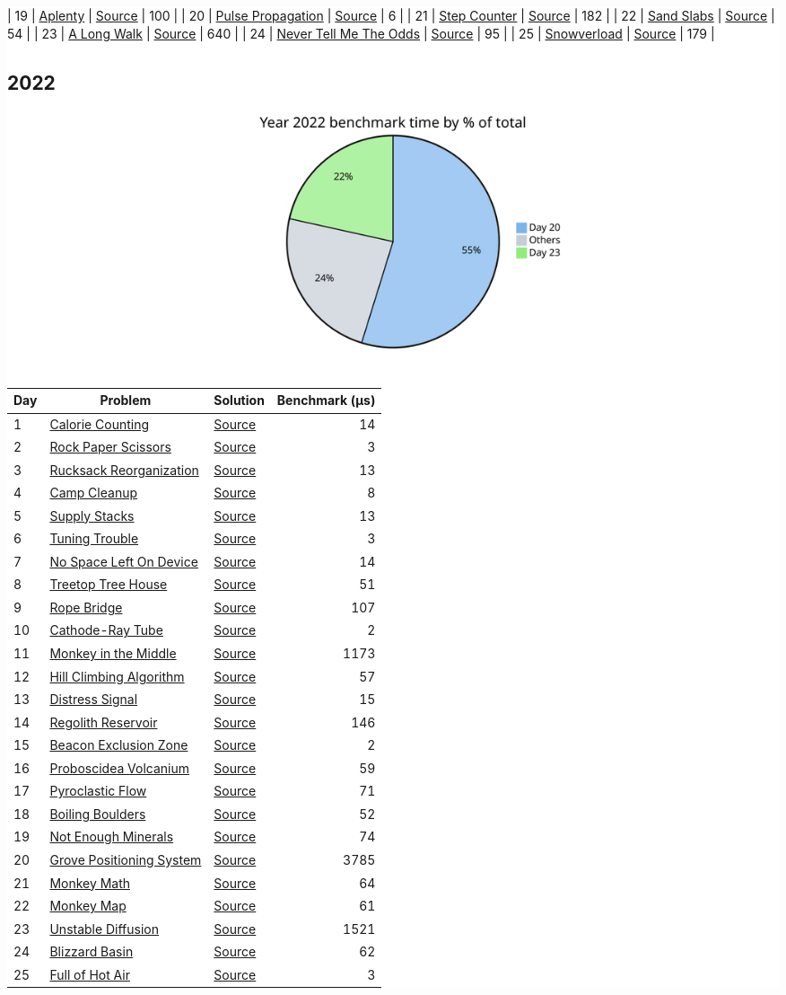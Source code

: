 | 19 | [Aplenty](https://adventofcode.com/2023/day/19) | [Source](src/year2023/day19.rs) | 100 |
| 20 | [Pulse Propagation](https://adventofcode.com/2023/day/20) | [Source](src/year2023/day20.rs) | 6 |
| 21 | [Step Counter](https://adventofcode.com/2023/day/21) | [Source](src/year2023/day21.rs) | 182 |
| 22 | [Sand Slabs](https://adventofcode.com/2023/day/22) | [Source](src/year2023/day22.rs) | 54 |
| 23 | [A Long Walk](https://adventofcode.com/2023/day/23) | [Source](src/year2023/day23.rs) | 640 |
| 24 | [Never Tell Me The Odds](https://adventofcode.com/2023/day/24) | [Source](src/year2023/day24.rs) | 95 |
| 25 | [Snowverload](https://adventofcode.com/2023/day/25) | [Source](src/year2023/day25.rs) | 179 |

## 2022

![pie-2022]

| Day | Problem | Solution | Benchmark (μs) |
| --- | --- | --- | --: |
| 1 | [Calorie Counting](https://adventofcode.com/2022/day/1) | [Source](src/year2022/day01.rs) | 14 |
| 2 | [Rock Paper Scissors](https://adventofcode.com/2022/day/2) | [Source](src/year2022/day02.rs) | 3 |
| 3 | [Rucksack Reorganization](https://adventofcode.com/2022/day/3) | [Source](src/year2022/day03.rs) | 13 |
| 4 | [Camp Cleanup](https://adventofcode.com/2022/day/4) | [Source](src/year2022/day04.rs) | 8 |
| 5 | [Supply Stacks](https://adventofcode.com/2022/day/5) | [Source](src/year2022/day05.rs) | 13 |
| 6 | [Tuning Trouble](https://adventofcode.com/2022/day/6) | [Source](src/year2022/day06.rs) | 3 |
| 7 | [No Space Left On Device](https://adventofcode.com/2022/day/7) | [Source](src/year2022/day07.rs) | 14 |
| 8 | [Treetop Tree House](https://adventofcode.com/2022/day/8) | [Source](src/year2022/day08.rs) | 51 |
| 9 | [Rope Bridge](https://adventofcode.com/2022/day/9) | [Source](src/year2022/day09.rs) | 107 |
| 10 | [Cathode-Ray Tube](https://adventofcode.com/2022/day/10) | [Source](src/year2022/day10.rs) | 2 |
| 11 | [Monkey in the Middle](https://adventofcode.com/2022/day/11) | [Source](src/year2022/day11.rs) | 1173 |
| 12 | [Hill Climbing Algorithm](https://adventofcode.com/2022/day/12) | [Source](src/year2022/day12.rs) | 57 |
| 13 | [Distress Signal](https://adventofcode.com/2022/day/13) | [Source](src/year2022/day13.rs) | 15 |
| 14 | [Regolith Reservoir](https://adventofcode.com/2022/day/14) | [Source](src/year2022/day14.rs) | 146 |
| 15 | [Beacon Exclusion Zone](https://adventofcode.com/2022/day/15) | [Source](src/year2022/day15.rs) | 2 |
| 16 | [Proboscidea Volcanium](https://adventofcode.com/2022/day/16) | [Source](src/year2022/day16.rs) | 59 |
| 17 | [Pyroclastic Flow](https://adventofcode.com/2022/day/17) | [Source](src/year2022/day17.rs) | 71 |
| 18 | [Boiling Boulders](https://adventofcode.com/2022/day/18) | [Source](src/year2022/day18.rs) | 52 |
| 19 | [Not Enough Minerals](https://adventofcode.com/2022/day/19) | [Source](src/year2022/day19.rs) | 74 |
| 20 | [Grove Positioning System](https://adventofcode.com/2022/day/20) | [Source](src/year2022/day20.rs) | 3785 |
| 21 | [Monkey Math](https://adventofcode.com/2022/day/21) | [Source](src/year2022/day21.rs) | 64 |
| 22 | [Monkey Map](https://adventofcode.com/2022/day/22) | [Source](src/year2022/day22.rs) | 61 |
| 23 | [Unstable Diffusion](https://adventofcode.com/2022/day/23) | [Source](src/year2022/day23.rs) | 1521 |
| 24 | [Blizzard Basin](https://adventofcode.com/2022/day/24) | [Source](src/year2022/day24.rs) | 62 |
| 25 | [Full of Hot Air](https://adventofcode.com/2022/day/25) | [Source](src/year2022/day25.rs) | 3 |


[checks-badge]: https://img.shields.io/github/actions/workflow/status/maneatingape/advent-of-code-rust/checks.yml?label=checks
[checks-link]: https://github.com/maneatingape/advent-of-code-rust/actions/workflows/checks.yml
[docs-badge]: https://img.shields.io/github/actions/workflow/status/maneatingape/advent-of-code-rust/docs.yml?color=blue&label=docs
[docs-link]: https://maneatingape.github.io/advent-of-code-rust/aoc/
[Advent of Code]: https://adventofcode.com
[apple-link]: https://en.wikipedia.org/wiki/Apple_M2
[intel-link]: https://ark.intel.com/content/www/us/en/ark/products/50067/intel-core-i72720qm-processor-6m-cache-up-to-3-30-ghz.html
[pie-all]: docs/pie-all.svg
[pie-2024]: docs/pie-2024.svg
[pie-2023]: docs/pie-2023.svg
[pie-2022]: docs/pie-2022.svg
[pie-2021]: docs/pie-2021.svg
[pie-2020]: docs/pie-2020.svg
[pie-2019]: docs/pie-2019.svg
[pie-2018]: docs/pie-2018.svg
[pie-2017]: docs/pie-2017.svg
[pie-2016]: docs/pie-2016.svg
[pie-2015]: docs/pie-2015.svg